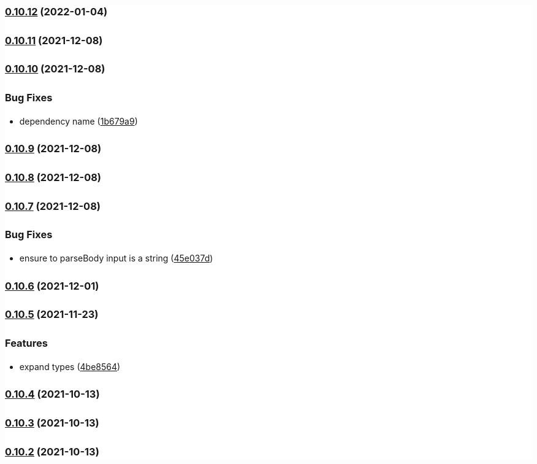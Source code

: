 ### [0.10.12](https://github.com/microlinkhq/mql/compare/v0.10.11...v0.10.12) (2022-01-04)

### [0.10.11](https://github.com/microlinkhq/mql/compare/v0.10.10...v0.10.11) (2021-12-08)

### [0.10.10](https://github.com/microlinkhq/mql/compare/v0.10.9...v0.10.10) (2021-12-08)


### Bug Fixes

* dependency name ([1b679a9](https://github.com/microlinkhq/mql/commit/1b679a96b2f90eefda521f7b3c64b37daafde58c))

### [0.10.9](https://github.com/microlinkhq/mql/compare/v0.10.7...v0.10.9) (2021-12-08)

### [0.10.8](https://github.com/microlinkhq/mql/compare/v0.10.7...v0.10.8) (2021-12-08)

### [0.10.7](https://github.com/microlinkhq/mql/compare/v0.10.6...v0.10.7) (2021-12-08)


### Bug Fixes

* ensure to parseBody input is a string ([45e037d](https://github.com/microlinkhq/mql/commit/45e037de0260ba6b5298cb5207c6cb1d8f063c46))

### [0.10.6](https://github.com/microlinkhq/mql/compare/v0.10.5...v0.10.6) (2021-12-01)

### [0.10.5](https://github.com/microlinkhq/mql/compare/v0.10.4...v0.10.5) (2021-11-23)


### Features

* expand types ([4be8564](https://github.com/microlinkhq/mql/commit/4be856405c683b077fefddf82d521ca5de71ff9a))

### [0.10.4](https://github.com/microlinkhq/mql/compare/v0.10.3...v0.10.4) (2021-10-13)

### [0.10.3](https://github.com/microlinkhq/mql/compare/v0.10.2...v0.10.3) (2021-10-13)

### [0.10.2](https://github.com/microlinkhq/mql/compare/v0.10.1...v0.10.2) (2021-10-13)
